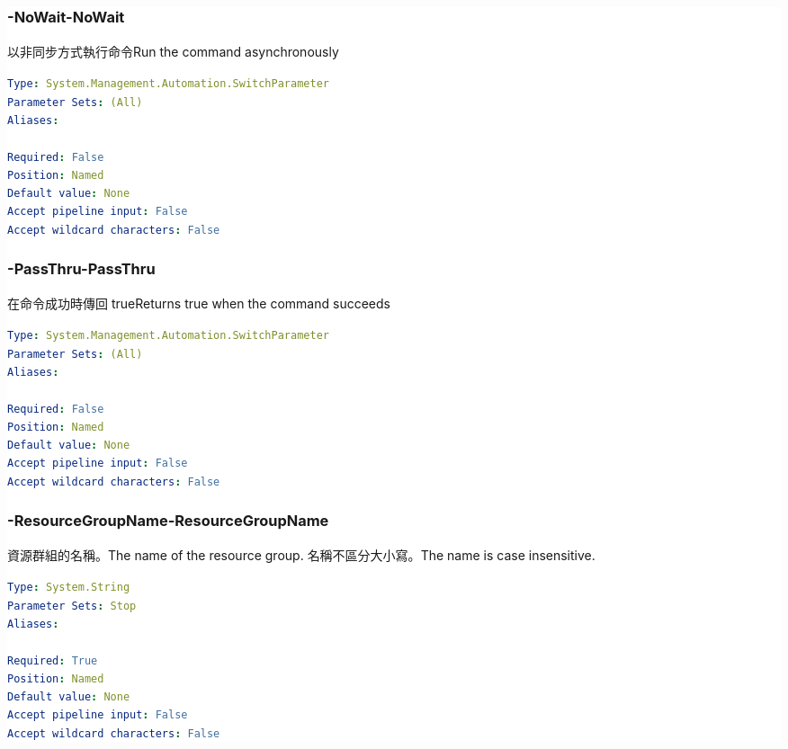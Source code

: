 ### <span data-ttu-id="af9cd-123">-NoWait</span><span class="sxs-lookup"><span data-stu-id="af9cd-123">-NoWait</span></span>
<span data-ttu-id="af9cd-124">以非同步方式執行命令</span><span class="sxs-lookup"><span data-stu-id="af9cd-124">Run the command asynchronously</span></span>

```yaml
Type: System.Management.Automation.SwitchParameter
Parameter Sets: (All)
Aliases:

Required: False
Position: Named
Default value: None
Accept pipeline input: False
Accept wildcard characters: False
```

### <span data-ttu-id="af9cd-125">-PassThru</span><span class="sxs-lookup"><span data-stu-id="af9cd-125">-PassThru</span></span>
<span data-ttu-id="af9cd-126">在命令成功時傳回 true</span><span class="sxs-lookup"><span data-stu-id="af9cd-126">Returns true when the command succeeds</span></span>

```yaml
Type: System.Management.Automation.SwitchParameter
Parameter Sets: (All)
Aliases:

Required: False
Position: Named
Default value: None
Accept pipeline input: False
Accept wildcard characters: False
```

### <span data-ttu-id="af9cd-127">-ResourceGroupName</span><span class="sxs-lookup"><span data-stu-id="af9cd-127">-ResourceGroupName</span></span>
<span data-ttu-id="af9cd-128">資源群組的名稱。</span><span class="sxs-lookup"><span data-stu-id="af9cd-128">The name of the resource group.</span></span>
<span data-ttu-id="af9cd-129">名稱不區分大小寫。</span><span class="sxs-lookup"><span data-stu-id="af9cd-129">The name is case insensitive.</span></span>

```yaml
Type: System.String
Parameter Sets: Stop
Aliases:

Required: True
Position: Named
Default value: None
Accept pipeline input: False
Accept wildcard characters: False
```
